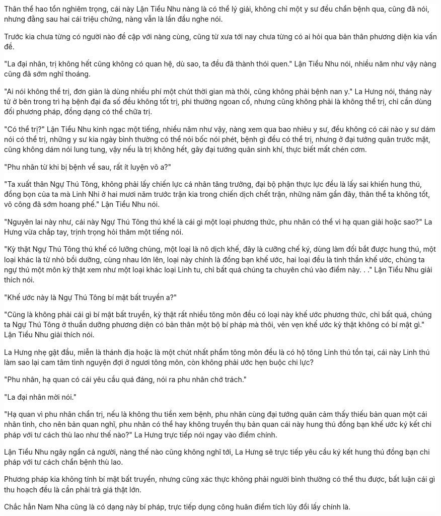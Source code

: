 Thân thể hao tổn nghiêm trọng, cái này Lận Tiểu Nhu nàng là có thể lý giải, không chỉ một y sư đều chẩn bệnh qua, cũng đã nói, nhưng đằng sau hai cái triệu chứng, nàng vẫn là lần đầu nghe nói.

Trước kia chưa từng có người nào đề cập với nàng cùng, cũng từ xưa tới nay chưa từng có ai hỏi qua bản thân phương diện kia vấn đề.

"La đại nhân, trị không hết cũng không có quan hệ, dù sao, ta đều đã thành thói quen." Lận Tiểu Nhu nói, nhiều năm như vậy nàng cũng đã sớm nghĩ thoáng.

"Ai nói không thể trị, đơn giản là dùng nhiều phí một chút thời gian mà thôi, cũng không phải bệnh nan y." La Hưng nói, tháng này tử ở bên trong trì hạ bệnh đại đa số đều không tốt trị, phi thường ngoan cố, nhưng cũng không phải là không thể trị, chỉ cần dùng đối phương pháp, đồng dạng có thể chữa trị.

"Có thể trị?" Lận Tiểu Nhu kinh ngạc một tiếng, nhiều năm như vậy, nàng xem qua bao nhiêu y sư, đều không có cái nào y sư dám nói có thể trị, những y sư kia ngày bình thường có thể nói bốc nói phét, bệnh gì đều có thể trị, nhưng ở đại tướng quân trước mặt, cũng không dám nói lung tung, vậy nếu là trị không hết, gây đại tướng quân sinh khí, thực biết mất chén cơm.

"Phu nhân từ khi bị bệnh về sau, rất ít luyện võ a?"

"Ta xuất thân Ngự Thú Tông, không phải lấy chiến lực cá nhân tăng trưởng, đại bộ phận thực lực đều là lấy sai khiến hung thú, đồng bọn của ta mà Linh Nhi ở hai mươi năm trước trận kia trong chiến dịch chết trận, những năm gần đây, thân thể ta không tốt, võ công đã sớm hoang phế." Lận Tiểu Nhu nói.

"Nguyên lai này như, cái này Ngự Thú Tông thú khế là cái gì một loại phương thức, phu nhân có thể vì hạ quan giải hoặc sao?" La Hưng vừa chắp tay, trịnh trọng hỏi thăm một tiếng nói.

"Kỳ thật Ngự Thú Tông thú khế có lưỡng chủng, một loại là nô dịch khế, đây là cưỡng chế ký, dùng làm đối bắt được hung thú, một loại khác là từ nhỏ bồi dưỡng, cùng nhau lớn lên, loại này chính là đồng bạn khế ước, hai loại đều là tinh thần khế ước, chúng ta ngự thú một môn kỳ thật xem như một loại khác loại Linh tu, chỉ bất quá chúng ta chuyên chú vào điểm này. . ." Lận Tiểu Nhu giải thích nói.

"Khế ước này là Ngự Thú Tông bí mật bất truyền a?"

"Cũng là không phải cái gì bí mật bất truyền, kỳ thật rất nhiều tông môn đều có loại này khế ước phương thức, chỉ bất quá, chúng ta Ngự Thú Tông ở thuần dưỡng phương diện có bản thân một bộ bí pháp mà thôi, vẻn vẹn khế ước kỳ thật không có bí mật gì." Lận Tiểu Nhu giải thích nói.

La Hưng nhẹ gật đầu, miễn là thánh địa hoặc là một chút nhất phẩm tông môn đều là có hộ tông Linh thú tồn tại, cái này Linh thú làm sao lại cam tâm tình nguyện đợi ở ngươi tông môn, còn không phải ước hẹn buộc chi lực?

"Phu nhân, hạ quan có cái yêu cầu quá đáng, nói ra phu nhân chớ trách."

"La đại nhân mời nói."

"Hạ quan vì phu nhân chẩn trị, nếu là không thu tiền xem bệnh, phu nhân cùng đại tướng quân cảm thấy thiếu bản quan một cái nhân tình, cho nên bản quan nghĩ, phu nhân có thể hay không truyền thụ bản quan cái này hung thú đồng bạn khế ước ký kết chi pháp với tư cách thù lao như thế nào?" La Hưng trực tiếp nói ngay vào điểm chính.

Lận Tiểu Nhu ngây ngẩn cả người, nàng thế nào cũng không nghĩ tới, La Hưng sẽ trực tiếp yêu cầu ký kết hung thú đồng bạn chi pháp với tư cách chẩn bệnh thù lao.

Phương pháp kia không tính bí mật bất truyền, nhưng cũng xác thực không phải người bình thường có thể thu được, bất luận cái gì thu hoạch đều là cần phải trả giá thật lớn.

Chắc hẳn Nam Nha cũng là có dạng này bí pháp, trực tiếp dụng công huân điểm tích lũy đổi lấy chính là.
